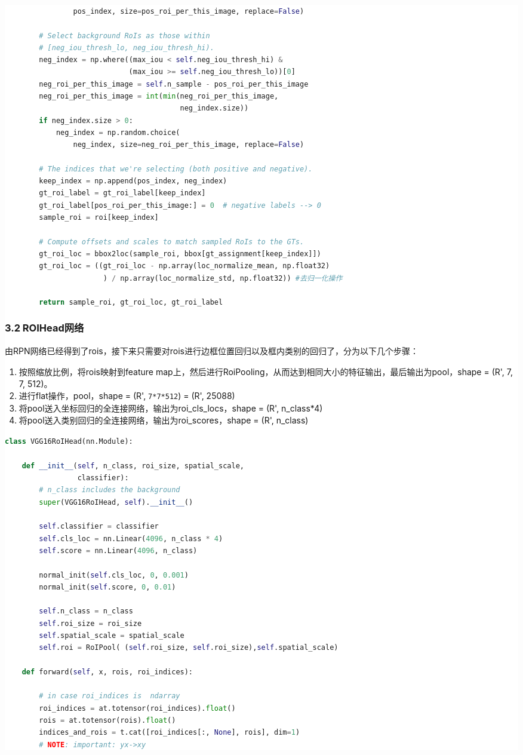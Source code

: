 ```python
                pos_index, size=pos_roi_per_this_image, replace=False)

        # Select background RoIs as those within
        # [neg_iou_thresh_lo, neg_iou_thresh_hi).
        neg_index = np.where((max_iou < self.neg_iou_thresh_hi) &
                             (max_iou >= self.neg_iou_thresh_lo))[0]
        neg_roi_per_this_image = self.n_sample - pos_roi_per_this_image
        neg_roi_per_this_image = int(min(neg_roi_per_this_image,
                                         neg_index.size))
        if neg_index.size > 0:
            neg_index = np.random.choice(
                neg_index, size=neg_roi_per_this_image, replace=False)

        # The indices that we're selecting (both positive and negative).
        keep_index = np.append(pos_index, neg_index)
        gt_roi_label = gt_roi_label[keep_index]
        gt_roi_label[pos_roi_per_this_image:] = 0  # negative labels --> 0
        sample_roi = roi[keep_index]

        # Compute offsets and scales to match sampled RoIs to the GTs.
        gt_roi_loc = bbox2loc(sample_roi, bbox[gt_assignment[keep_index]])
        gt_roi_loc = ((gt_roi_loc - np.array(loc_normalize_mean, np.float32)
                       ) / np.array(loc_normalize_std, np.float32)) #去归一化操作

        return sample_roi, gt_roi_loc, gt_roi_label
```

### 3.2 ROIHead网络

由RPN网络已经得到了rois，接下来只需要对rois进行边框位置回归以及框内类别的回归了，分为以下几个步骤：

1. 按照缩放比例，将rois映射到feature map上，然后进行RoiPooling，从而达到相同大小的特征输出，最后输出为pool，shape = (R', 7, 7, 512)。
2. 进行flat操作，pool，shape = (R', `7*7*512`) = (R', 25088)
3. 将pool送入坐标回归的全连接网络，输出为roi_cls_locs，shape = (R', n_class*4)
4. 将pool送入类别回归的全连接网络，输出为roi_scores，shape = (R', n_class)

```python
class VGG16RoIHead(nn.Module):

    def __init__(self, n_class, roi_size, spatial_scale,
                 classifier):
        # n_class includes the background
        super(VGG16RoIHead, self).__init__()

        self.classifier = classifier
        self.cls_loc = nn.Linear(4096, n_class * 4)
        self.score = nn.Linear(4096, n_class)

        normal_init(self.cls_loc, 0, 0.001)
        normal_init(self.score, 0, 0.01)

        self.n_class = n_class
        self.roi_size = roi_size
        self.spatial_scale = spatial_scale
        self.roi = RoIPool( (self.roi_size, self.roi_size),self.spatial_scale)

    def forward(self, x, rois, roi_indices):
      
        # in case roi_indices is  ndarray
        roi_indices = at.totensor(roi_indices).float()
        rois = at.totensor(rois).float()
        indices_and_rois = t.cat([roi_indices[:, None], rois], dim=1)
        # NOTE: important: yx->xy
```